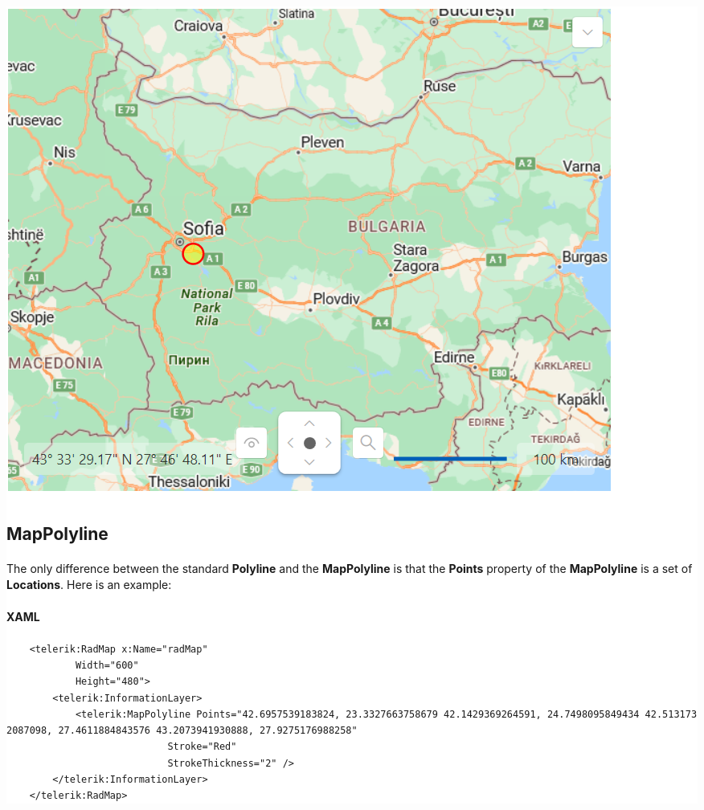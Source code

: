 ![{{ site.framework_name }} RadMap InformationLayer Map Ellipse](images/RadMap_Features_MapShapes_03.png)

## MapPolyline

The only difference between the standard __Polyline__ and the __MapPolyline__ is that the __Points__ property of the __MapPolyline__ is a set of __Locations__. Here is an example:

#### __XAML__
```XAML
	<telerik:RadMap x:Name="radMap"
	        Width="600"
	        Height="480">
	    <telerik:InformationLayer>
	        <telerik:MapPolyline Points="42.6957539183824, 23.3327663758679 42.1429369264591, 24.7498095849434 42.5131732087098, 27.4611884843576 43.2073941930888, 27.9275176988258"
	                        Stroke="Red"
	                        StrokeThickness="2" />
	    </telerik:InformationLayer>
	</telerik:RadMap>
```
